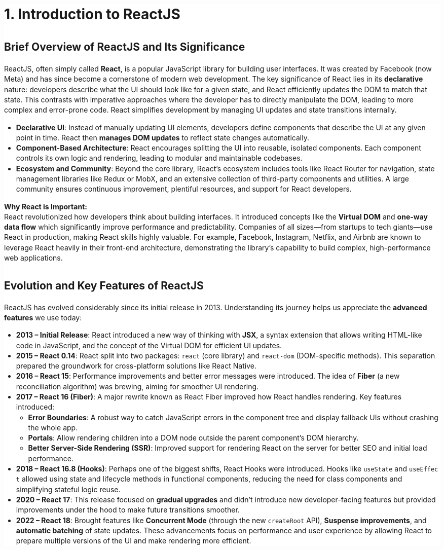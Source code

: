 # 1. Introduction to ReactJS

## Brief Overview of ReactJS and Its Significance

ReactJS, often simply called **React**, is a popular JavaScript library for building user interfaces. It was created by Facebook (now Meta) and has since become a cornerstone of modern web development. The key significance of React lies in its **declarative** nature: developers describe what the UI should look like for a given state, and React efficiently updates the DOM to match that state. This contrasts with imperative approaches where the developer has to directly manipulate the DOM, leading to more complex and error-prone code. React simplifies development by managing UI updates and state transitions internally.

- **Declarative UI**: Instead of manually updating UI elements, developers define components that describe the UI at any given point in time. React then **manages DOM updates** to reflect state changes automatically.
- **Component-Based Architecture**: React encourages splitting the UI into reusable, isolated components. Each component controls its own logic and rendering, leading to modular and maintainable codebases.
- **Ecosystem and Community**: Beyond the core library, React’s ecosystem includes tools like React Router for navigation, state management libraries like Redux or MobX, and an extensive collection of third-party components and utilities. A large community ensures continuous improvement, plentiful resources, and support for React developers.

**Why React is Important:**  
React revolutionized how developers think about building interfaces. It introduced concepts like the **Virtual DOM** and **one-way data flow** which significantly improve performance and predictability. Companies of all sizes—from startups to tech giants—use React in production, making React skills highly valuable. For example, Facebook, Instagram, Netflix, and Airbnb are known to leverage React heavily in their front-end architecture, demonstrating the library’s capability to build complex, high-performance web applications.

## Evolution and Key Features of ReactJS

ReactJS has evolved considerably since its initial release in 2013. Understanding its journey helps us appreciate the **advanced features** we use today:

- **2013 – Initial Release**: React introduced a new way of thinking with **JSX**, a syntax extension that allows writing HTML-like code in JavaScript, and the concept of the Virtual DOM for efficient UI updates.
- **2015 – React 0.14**: React split into two packages: `react` (core library) and `react-dom` (DOM-specific methods). This separation prepared the groundwork for cross-platform solutions like React Native.
- **2016 – React 15**: Performance improvements and better error messages were introduced. The idea of **Fiber** (a new reconciliation algorithm) was brewing, aiming for smoother UI rendering.
- **2017 – React 16 (Fiber)**: A major rewrite known as React Fiber improved how React handles rendering. Key features introduced:
  - **Error Boundaries**: A robust way to catch JavaScript errors in the component tree and display fallback UIs without crashing the whole app.
  - **Portals**: Allow rendering children into a DOM node outside the parent component’s DOM hierarchy.
  - **Better Server-Side Rendering (SSR)**: Improved support for rendering React on the server for better SEO and initial load performance.
- **2018 – React 16.8 (Hooks)**: Perhaps one of the biggest shifts, React Hooks were introduced. Hooks like `useState` and `useEffect` allowed using state and lifecycle methods in functional components, reducing the need for class components and simplifying stateful logic reuse.
- **2020 – React 17**: This release focused on **gradual upgrades** and didn’t introduce new developer-facing features but provided improvements under the hood to make future transitions smoother.
- **2022 – React 18**: Brought features like **Concurrent Mode** (through the new `createRoot` API), **Suspense improvements**, and **automatic batching** of state updates. These advancements focus on performance and user experience by allowing React to prepare multiple versions of the UI and make rendering more efficient.
